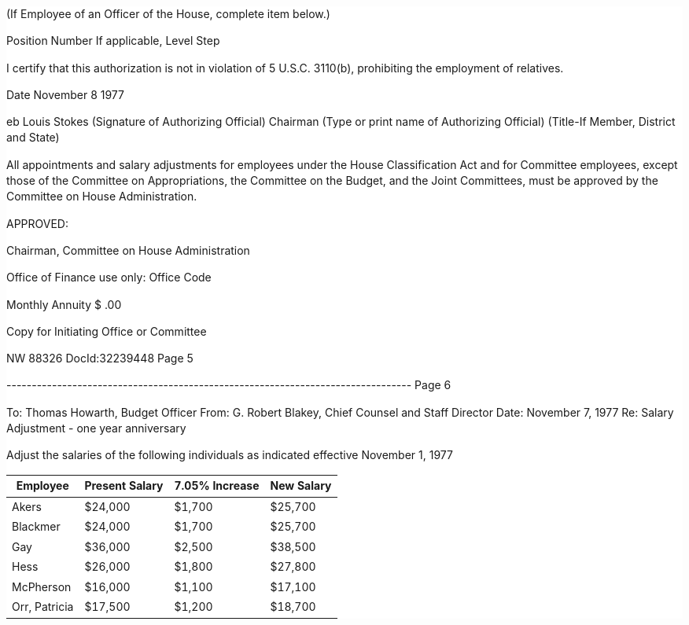 (If Employee of an Officer of the House, complete item below.)

Position Number If applicable, Level Step

I certify that this authorization is not in violation of 5 U.S.C. 3110(b), prohibiting the employment of relatives.

Date November 8 1977

eb
Louis Stokes
(Signature of Authorizing Official)
Chairman
(Type or print name of Authorizing Official)
(Title-If Member, District and State)

All appointments and salary adjustments for employees under the House Classification Act and for Committee employees, except those of the Committee on Appropriations, the Committee on the Budget, and the Joint Committees, must be approved by the Committee on House Administration.

APPROVED:

Chairman, Committee on House Administration

Office of Finance use only:
Office Code

Monthly Annuity $ .00

Copy for Initiating Office or Committee

NW 88326
DocId:32239448 Page 5


-------------------------------------------------------------------------------- Page 6

To: Thomas Howarth, Budget Officer
From: G. Robert Blakey, Chief Counsel and Staff Director
Date: November 7, 1977
Re: Salary Adjustment - one year anniversary

Adjust the salaries of the following individuals as indicated
effective November 1, 1977

| Employee      | Present Salary | 7.05% Increase | New Salary |
| ------------- | -------------- | -------------- | ---------- |
| Akers         | $24,000        | $1,700         | $25,700    |
| Blackmer      | $24,000        | $1,700         | $25,700    |
| Gay           | $36,000        | $2,500         | $38,500    |
| Hess          | $26,000        | $1,800         | $27,800    |
| McPherson     | $16,000        | $1,100         | $17,100    |
| Orr, Patricia | $17,500        | $1,200         | $18,700    |

